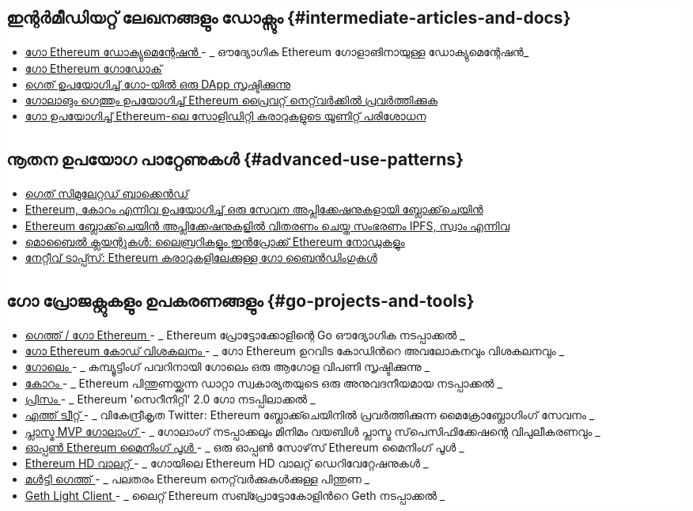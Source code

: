 ## ഇന്റർമീഡിയറ്റ് ലേഖനങ്ങളും ഡോക്സും {#intermediate-articles-and-docs}

- [ ഗോ Ethereum ഡോക്യുമെന്റേഷന്‍ ](https://geth.ethereum.org/docs/) - _ ഔദ്യോഗിക Ethereum ഗോളാങിനായുള്ള ഡോക്യുമെന്റേഷൻ_
- [ഗോ Ethereum ഗോഡോക്](https://godoc.org/github.com/ethereum/go-ethereum)
- [ഗെത് ഉപയോഗിച്ച് ഗോ-യിൽ ഒരു DApp സൃഷ്ടിക്കുന്നു](https://kauri.io/article/60a36c1b17d645939f63415218dc24f9/creating-a-dapp-in-go-with-geth)
- [ഗോലാങും ഗെത്തും ഉപയോഗിച്ച് Ethereum പ്രൈവറ്റ് നെറ്റ്‌വർക്കിൽ പ്രവർത്തിക്കുക](https://myhsts.org/tutorial-learn-how-to-work-with-ethereum-private-network-with-golang-with-geth.php)
- [ഗോ ഉപയോഗിച്ച് Ethereum-ലെ സോളിഡിറ്റി കരാറുകളുടെ യൂണിറ്റ് പരിശോധന](https://medium.com/coinmonks/unit-testing-solidity-contracts-on-ethereum-with-go-3cc924091281)

## നൂതന ഉപയോഗ പാറ്റേണുകൾ {#advanced-use-patterns}

- [ഗെത് സിമുലേറ്റഡ് ബാക്കെൻഡ്](https://kauri.io/#collections/An%20ethereum%20test%20toolkit%20in%20Go/the-geth-simulated-backend/#_top)
- [Ethereum, കോറം എന്നിവ ഉപയോഗിച്ച് ഒരു സേവന അപ്ലിക്കേഷനുകളായി ബ്ലോക്ക്‌ചെയിൻ](https://blockchain.dcwebmakers.com/blockchain-as-a-service-apps-using-ethereum-and-quorum.html)
- [Ethereum ബ്ലോക്ക്‌ചെയിൻ അപ്ലിക്കേഷനുകളിൽ വിതരണം ചെയ്ത സംഭരണം IPFS, സ്വാം എന്നിവ](https://blockchain.dcwebmakers.com/work-with-distributed-storage-ipfs-and-swarm-in-ethereum.html)
- [മൊബൈൽ ക്ലയന്റുകൾ: ലൈബ്രറികളും ഇൻ‌പ്രോക്ക് Ethereum നോഡുകളും](https://github.com/ethereum/go-ethereum/wiki/Mobile-Clients:-Libraries-and-Inproc-Ethereum-Nodes)
- [നേറ്റീവ് ടാപ്പ്സ്: Ethereum കരാറുകളിലേക്കുള്ള ഗോ ബൈന്‍ഡിംഗുകള്‍](https://github.com/ethereum/go-ethereum/wiki/Native-DApps:-Go-bindings-to-Ethereum-contracts)

## ഗോ പ്രോജക്റ്റുകളും ഉപകരണങ്ങളും {#go-projects-and-tools}

- [ ഗെത്ത് / ഗോ Ethereum ](https://github.com/ethereum/go-ethereum) - _ Ethereum പ്രോട്ടോക്കോളിന്റെ Go ഔദ്യോഗിക നടപ്പാക്കൽ _
- [ ഗോ Ethereum കോഡ് വിശകലനം ](https://github.com/ZtesoftCS/go-ethereum-code-analysis) - _ ഗോ Ethereum ഉറവിട കോഡിന്‍റെ അവലോകനവും വിശകലനവും _
- [ ഗോലെം ](https://github.com/golemfactory/golem) - _ കമ്പ്യൂട്ടിംഗ് പവറിനായി ഗോലെം ഒരു ആഗോള വിപണി സൃഷ്ടിക്കുന്നു _
- [ കോറം ](https://github.com/jpmorganchase/quorum) - _ Ethereum പിന്തുണയ്ക്കുന്ന ഡാറ്റാ സ്വകാര്യതയുടെ ഒരു അനുവദനീയമായ നടപ്പാക്കൽ _
- [ പ്രിസം ](https://github.com/prysmaticlabs/prysm) - _ Ethereum 'സെറീനിറ്റി' 2.0 ഗോ നടപ്പിലാക്കല്‍ _
- [ എത്ത് ട്വീറ്റ് ](https://github.com/yep/eth-tweet) - _ വികേന്ദ്രീകൃത Twitter: Ethereum ബ്ലോക്ക്ചെയിനിൽ പ്രവർത്തിക്കുന്ന മൈക്രോബ്ലോഗിംഗ് സേവനം _
- [ പ്ലാസ്മ MVP ഗോലാംഗ് ](https://github.com/kyokan/plasma) - _ ഗോലാംഗ് നടപ്പാക്കലും മിനിമം വയബിള്‍ പ്ലാസ്മ സ്‌പെസിഫിക്കേഷന്റെ വിപുലീകരണവും _
- [ ഓപ്പൺ Ethereum മൈനിംഗ് പൂൾ ](https://github.com/sammy007/open-ethereum-pool) - _ ഒരു ഓപ്പൺ സോഴ്‌സ് Ethereum മൈനിംഗ് പൂൾ _
- [ Ethereum HD വാലറ്റ് ](https://github.com/miguelmota/go-ethereum-hdwallet) - _ ഗോയിലെ Ethereum HD വാലറ്റ് ഡെറിവേറ്റേഷനുകൾ _
- [ മൾട്ടി ഗെത്ത് ](https://github.com/multi-geth/multi-geth) - _ പലതരം Ethereum നെറ്റ്‌വർക്കുകൾക്കുള്ള പിന്തുണ _
- [ Geth Light Client ](https://github.com/zsfelfoldi/go-ethereum/wiki/Geth-Light-Client) - _ ലൈറ്റ് Ethereum സബ്പ്രോട്ടോകോളിന്‍റെ Geth നടപ്പാക്കൽ _
